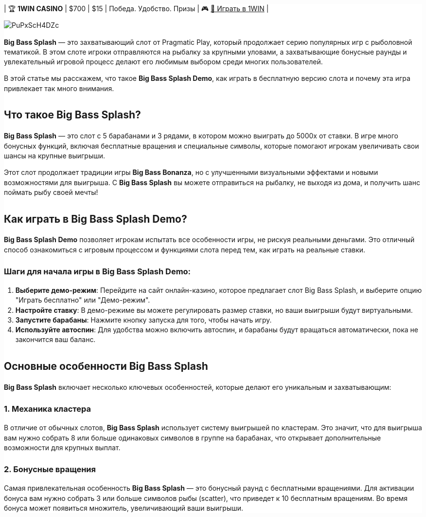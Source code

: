 | 🏆 **1WIN CASINO**      | $700                       | $15                      | Победа. Удобство. Призы     | 🎮 [🎲 Играть в 1WIN](https://brandplay.link/6F5VqbyZ)      |

![PuPxScH4DZc](https://github.com/user-attachments/assets/dbec7475-06b5-4d49-b7d7-a85dfd98f8fb)

**Big Bass Splash** — это захватывающий слот от Pragmatic Play, который продолжает серию популярных игр с рыболовной тематикой. В этом слоте игроки отправляются на рыбалку за крупными уловами, а захватывающие бонусные раунды и увлекательный игровой процесс делают его любимым выбором среди многих пользователей.

В этой статье мы расскажем, что такое **Big Bass Splash Demo**, как играть в бесплатную версию слота и почему эта игра привлекает так много внимания.

## Что такое Big Bass Splash?

**Big Bass Splash** — это слот с 5 барабанами и 3 рядами, в котором можно выиграть до 5000x от ставки. В игре много бонусных функций, включая бесплатные вращения и специальные символы, которые помогают игрокам увеличивать свои шансы на крупные выигрыши.

Этот слот продолжает традиции игры **Big Bass Bonanza**, но с улучшенными визуальными эффектами и новыми возможностями для выигрыша. С **Big Bass Splash** вы можете отправиться на рыбалку, не выходя из дома, и получить шанс поймать рыбу своей мечты!

## Как играть в Big Bass Splash Demo?

**Big Bass Splash Demo** позволяет игрокам испытать все особенности игры, не рискуя реальными деньгами. Это отличный способ ознакомиться с игровым процессом и функциями слота перед тем, как играть на реальные ставки.

### Шаги для начала игры в Big Bass Splash Demo:

1. **Выберите демо-режим**: Перейдите на сайт онлайн-казино, которое предлагает слот Big Bass Splash, и выберите опцию "Играть бесплатно" или "Демо-режим".
2. **Настройте ставку**: В демо-режиме вы можете регулировать размер ставки, но ваши выигрыши будут виртуальными.
3. **Запустите барабаны**: Нажмите кнопку запуска для того, чтобы начать игру.
4. **Используйте автоспин**: Для удобства можно включить автоспин, и барабаны будут вращаться автоматически, пока не закончится ваш баланс.

## Основные особенности Big Bass Splash

**Big Bass Splash** включает несколько ключевых особенностей, которые делают его уникальным и захватывающим:

### 1. **Механика кластера**

В отличие от обычных слотов, **Big Bass Splash** использует систему выигрышей по кластерам. Это значит, что для выигрыша вам нужно собрать 8 или больше одинаковых символов в группе на барабанах, что открывает дополнительные возможности для крупных выплат.

### 2. **Бонусные вращения**

Самая привлекательная особенность **Big Bass Splash** — это бонусный раунд с бесплатными вращениями. Для активации бонуса вам нужно собрать 3 или больше символов рыбы (scatter), что приведет к 10 бесплатным вращениям. Во время бонуса может появиться множитель, увеличивающий ваши выигрыши.
